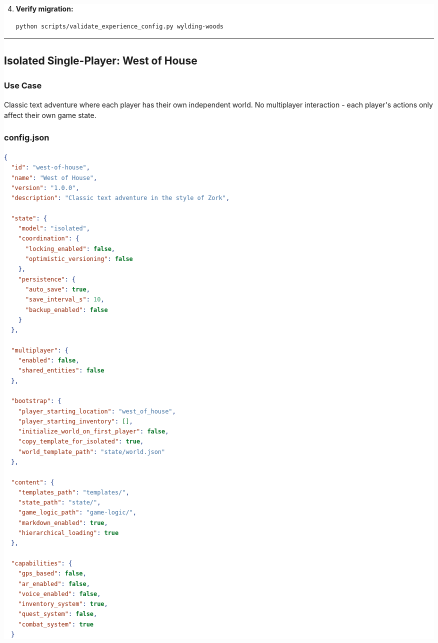 4. **Verify migration:**
   ```bash
   python scripts/validate_experience_config.py wylding-woods
   ```

---

## Isolated Single-Player: West of House

### Use Case
Classic text adventure where each player has their own independent world. No multiplayer interaction - each player's actions only affect their own game state.

### config.json

```json
{
  "id": "west-of-house",
  "name": "West of House",
  "version": "1.0.0",
  "description": "Classic text adventure in the style of Zork",

  "state": {
    "model": "isolated",
    "coordination": {
      "locking_enabled": false,
      "optimistic_versioning": false
    },
    "persistence": {
      "auto_save": true,
      "save_interval_s": 10,
      "backup_enabled": false
    }
  },

  "multiplayer": {
    "enabled": false,
    "shared_entities": false
  },

  "bootstrap": {
    "player_starting_location": "west_of_house",
    "player_starting_inventory": [],
    "initialize_world_on_first_player": false,
    "copy_template_for_isolated": true,
    "world_template_path": "state/world.json"
  },

  "content": {
    "templates_path": "templates/",
    "state_path": "state/",
    "game_logic_path": "game-logic/",
    "markdown_enabled": true,
    "hierarchical_loading": true
  },

  "capabilities": {
    "gps_based": false,
    "ar_enabled": false,
    "voice_enabled": false,
    "inventory_system": true,
    "quest_system": false,
    "combat_system": true
  }
```